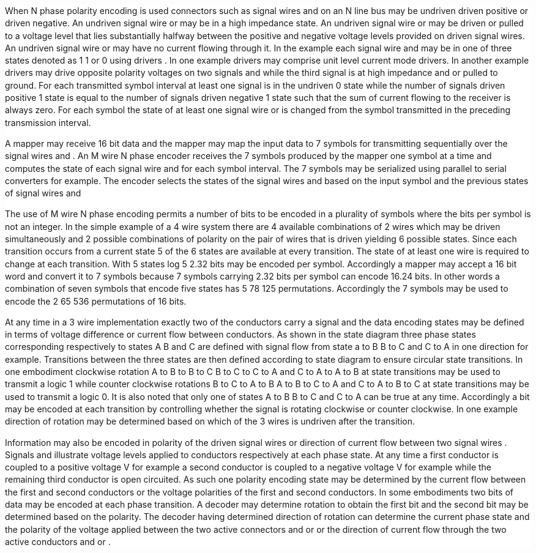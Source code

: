 When N phase polarity encoding is used connectors such as signal wires and on an N line bus may be undriven driven positive or driven negative. An undriven signal wire or may be in a high impedance state. An undriven signal wire or may be driven or pulled to a voltage level that lies substantially halfway between the positive and negative voltage levels provided on driven signal wires. An undriven signal wire or may have no current flowing through it. In the example each signal wire and may be in one of three states denoted as 1 1 or 0 using drivers . In one example drivers may comprise unit level current mode drivers. In another example drivers may drive opposite polarity voltages on two signals and while the third signal is at high impedance and or pulled to ground. For each transmitted symbol interval at least one signal is in the undriven 0 state while the number of signals driven positive 1 state is equal to the number of signals driven negative 1 state such that the sum of current flowing to the receiver is always zero. For each symbol the state of at least one signal wire or is changed from the symbol transmitted in the preceding transmission interval.

A mapper may receive 16 bit data and the mapper may map the input data to 7 symbols for transmitting sequentially over the signal wires and . An M wire N phase encoder receives the 7 symbols produced by the mapper one symbol at a time and computes the state of each signal wire and for each symbol interval. The 7 symbols may be serialized using parallel to serial converters for example. The encoder selects the states of the signal wires and based on the input symbol and the previous states of signal wires and

The use of M wire N phase encoding permits a number of bits to be encoded in a plurality of symbols where the bits per symbol is not an integer. In the simple example of a 4 wire system there are 4 available combinations of 2 wires which may be driven simultaneously and 2 possible combinations of polarity on the pair of wires that is driven yielding 6 possible states. Since each transition occurs from a current state 5 of the 6 states are available at every transition. The state of at least one wire is required to change at each transition. With 5 states log 5 2.32 bits may be encoded per symbol. Accordingly a mapper may accept a 16 bit word and convert it to 7 symbols because 7 symbols carrying 2.32 bits per symbol can encode 16.24 bits. In other words a combination of seven symbols that encode five states has 5 78 125 permutations. Accordingly the 7 symbols may be used to encode the 2 65 536 permutations of 16 bits.

At any time in a 3 wire implementation exactly two of the conductors carry a signal and the data encoding states may be defined in terms of voltage difference or current flow between conductors. As shown in the state diagram three phase states corresponding respectively to states A B and C are defined with signal flow from state a to B B to C and C to A in one direction for example. Transitions between the three states are then defined according to state diagram to ensure circular state transitions. In one embodiment clockwise rotation A to B to B to C B to C to C to A and C to A to A to B at state transitions may be used to transmit a logic 1 while counter clockwise rotations B to C to A to B A to B to C to A and C to A to B to C at state transitions may be used to transmit a logic 0. It is also noted that only one of states A to B B to C and C to A can be true at any time. Accordingly a bit may be encoded at each transition by controlling whether the signal is rotating clockwise or counter clockwise. In one example direction of rotation may be determined based on which of the 3 wires is undriven after the transition.

Information may also be encoded in polarity of the driven signal wires or direction of current flow between two signal wires . Signals and illustrate voltage levels applied to conductors respectively at each phase state. At any time a first conductor is coupled to a positive voltage V for example a second conductor is coupled to a negative voltage V for example while the remaining third conductor is open circuited. As such one polarity encoding state may be determined by the current flow between the first and second conductors or the voltage polarities of the first and second conductors. In some embodiments two bits of data may be encoded at each phase transition. A decoder may determine rotation to obtain the first bit and the second bit may be determined based on the polarity. The decoder having determined direction of rotation can determine the current phase state and the polarity of the voltage applied between the two active connectors and or or the direction of current flow through the two active conductors and or .
